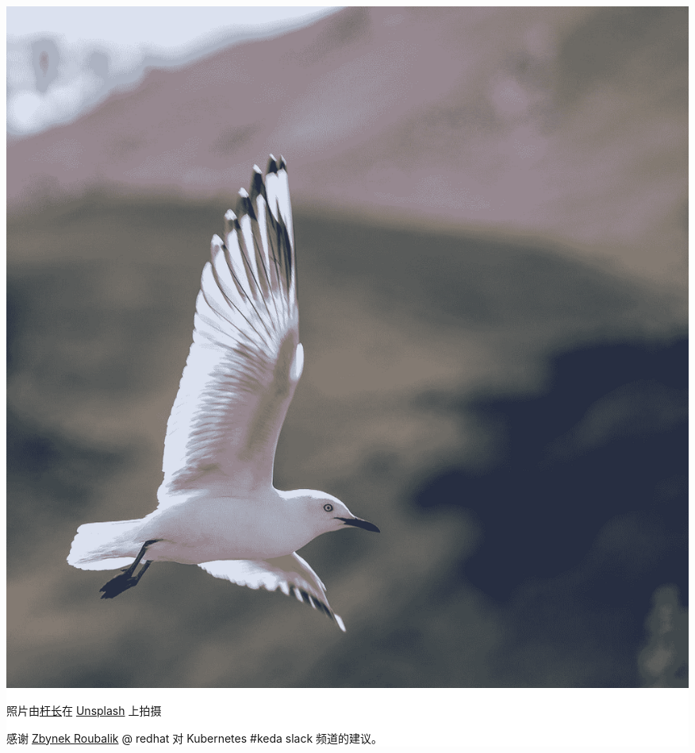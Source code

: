![](img/bfad67502e92db3697f9f70ac06e143f.png)

照片由[杆长](https://unsplash.com/@rodlong?utm_source=medium&utm_medium=referral)在 [Unsplash](https://unsplash.com?utm_source=medium&utm_medium=referral) 上拍摄

感谢 [Zbynek Roubalik](https://app.slack.com/team/UNBV55YKU) @ redhat 对 Kubernetes #keda slack 频道的建议。